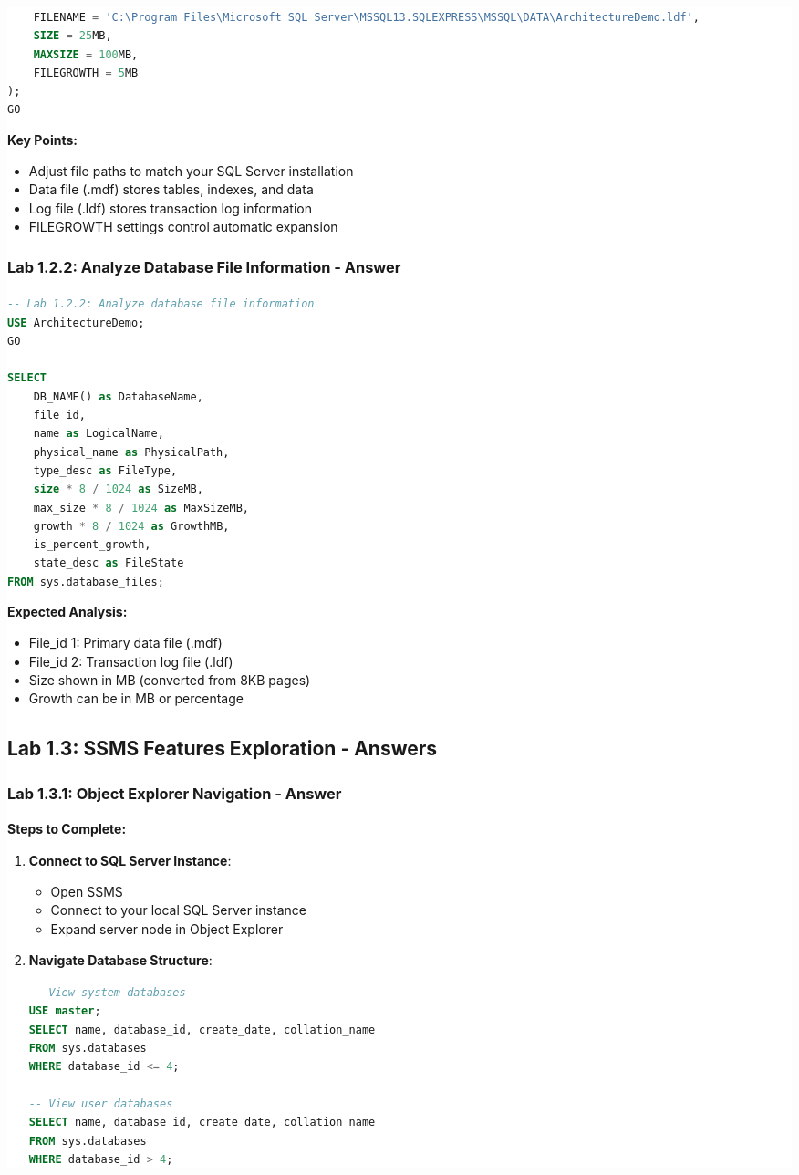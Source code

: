 ```sql
    FILENAME = 'C:\Program Files\Microsoft SQL Server\MSSQL13.SQLEXPRESS\MSSQL\DATA\ArchitectureDemo.ldf',
    SIZE = 25MB,
    MAXSIZE = 100MB,
    FILEGROWTH = 5MB
);
GO
```

**Key Points:**
- Adjust file paths to match your SQL Server installation
- Data file (.mdf) stores tables, indexes, and data
- Log file (.ldf) stores transaction log information
- FILEGROWTH settings control automatic expansion

### Lab 1.2.2: Analyze Database File Information - Answer
```sql
-- Lab 1.2.2: Analyze database file information
USE ArchitectureDemo;
GO

SELECT 
    DB_NAME() as DatabaseName,
    file_id,
    name as LogicalName,
    physical_name as PhysicalPath,
    type_desc as FileType,
    size * 8 / 1024 as SizeMB,
    max_size * 8 / 1024 as MaxSizeMB,
    growth * 8 / 1024 as GrowthMB,
    is_percent_growth,
    state_desc as FileState
FROM sys.database_files;
```

**Expected Analysis:**
- File_id 1: Primary data file (.mdf)
- File_id 2: Transaction log file (.ldf)
- Size shown in MB (converted from 8KB pages)
- Growth can be in MB or percentage

## Lab 1.3: SSMS Features Exploration - Answers

### Lab 1.3.1: Object Explorer Navigation - Answer
**Steps to Complete:**
1. **Connect to SQL Server Instance**:
   - Open SSMS
   - Connect to your local SQL Server instance
   - Expand server node in Object Explorer

2. **Navigate Database Structure**:
   ```sql
   -- View system databases
   USE master;
   SELECT name, database_id, create_date, collation_name 
   FROM sys.databases 
   WHERE database_id <= 4;
   
   -- View user databases
   SELECT name, database_id, create_date, collation_name 
   FROM sys.databases 
   WHERE database_id > 4;
   ```
